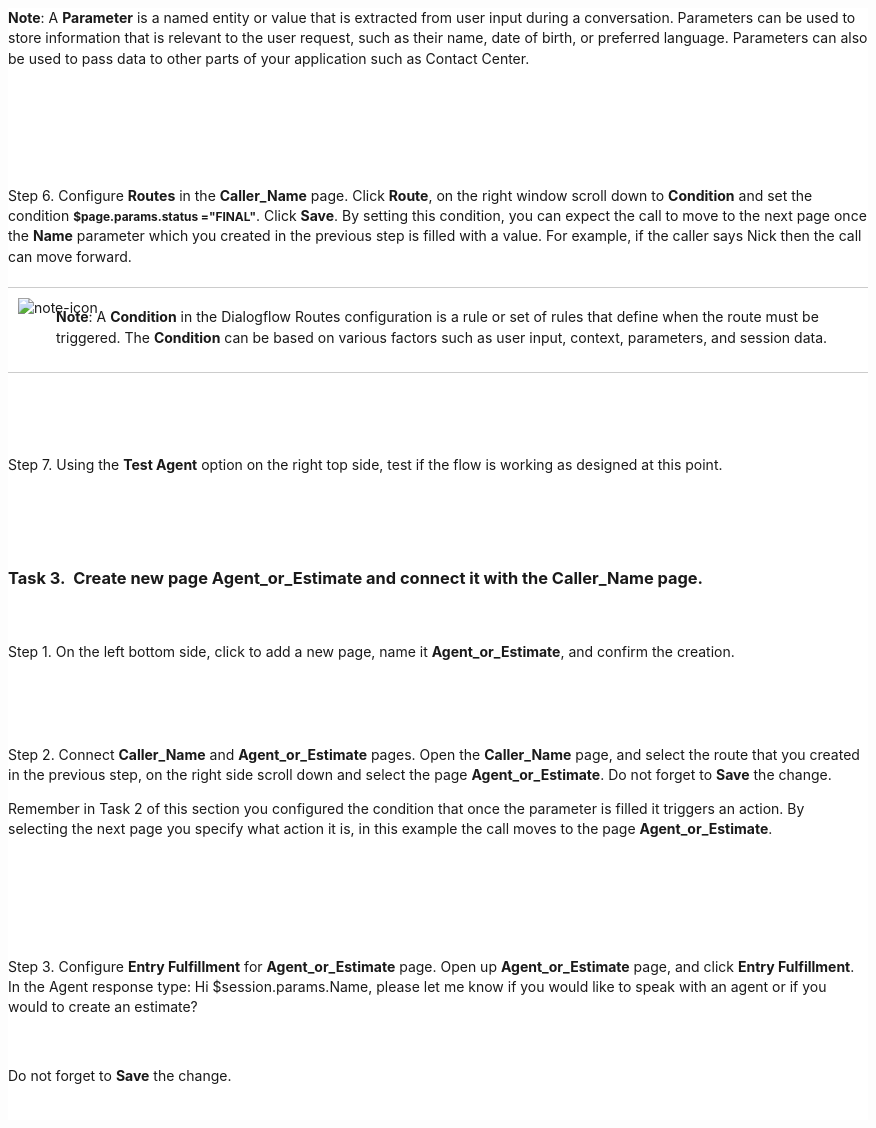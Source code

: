 <p><strong>Note</strong>: A <strong>Parameter</strong> is a named entity or value that is extracted from user input during a conversation. Parameters can be used to store information that is relevant to the user request, such as their name, date of birth, or preferred language. Parameters can also be used to pass data to other parts of your application such as Contact Center.</p>
</div>
</div>
<p>&nbsp;</p>
<p><em>&nbsp;</em></p>
<p><li-image width="999" height="452" alt="2023-12-23_22h49_33.png" align="inline" id="411733i62D45BCA81A98FAF" size="large" sourceType="new"></li-image></p>
<p>&nbsp;</p>
<p>Step 6. Configure <strong>Routes</strong> in the <strong>Caller_Name</strong> page. Click <strong>Route</strong>, on the right window scroll down to <strong>Condition</strong> and set the condition <strong><code class="cCN_CmdName" style="white-space: pre-wrap !important; color: unset !important; border-radius: unset !important; padding: unset !important; font-family: unset !important;">$page.params.status ="FINAL"</code></strong>. Click <strong>Save</strong>. By setting this condition, you can expect the call to move to the next page once the <strong>Name</strong> parameter which you created in the previous step is filled with a value. For example, if the caller says Nick then the call can move forward.&nbsp;</p>
<div style="border-top: 1px solid #ccc; border-bottom: 1px solid #ccc; padding: 10px; margin-top: 20px;"><img style="margin-top: -10px;" class="custom-image-class" src="https://www.cisco.com/c/dam/en/us/td/i/templates/note.gif" border="0" alt="note-icon" />
<div style="margin-left: 38px; margin-top: -25px;">
<p><strong>Note</strong>: A <strong>Condition</strong> in the Dialogflow Routes configuration is a rule or set of rules that define when the route must be triggered. The <strong>Condition</strong> can be based on various factors such as user input, context, parameters, and session data.</p>
</div>
</div>
<p>&nbsp;</p>
<p><li-image width="999" height="467" alt="2023-12-23_22h50_16.png" align="inline" id="411734i9625E1278A5DAFE7" size="large" sourceType="new"></li-image></p>
<p>&nbsp;</p>
<p>Step 7. Using the <strong>Test Agent</strong> option on the right top side, test if the flow is working as designed at this point.</p>
<p>&nbsp;</p>
<p><li-image width="999" height="475" alt="2023-12-23_22h51_16.png" align="inline" id="411735i97B590577FCE5A22" size="large" sourceType="new"></li-image></p>
<p>&nbsp;</p>
<h3>Task 3.&nbsp; Create new page Agent_or_Estimate and connect it with the Caller_Name page.</h3>
<p>&nbsp;</p>
<p>Step 1. On the left bottom side, click to add a new page, name it <strong>Agent_or_Estimate</strong>, and confirm the creation.</p>
<p>&nbsp;</p>
<p><li-image width="999" height="439" alt="2023-12-23_22h52_03.png" align="inline" id="411736iB1F5674B6D64FBA0" size="large" sourceType="new"></li-image></p>
<p>&nbsp;</p>
<p>Step 2. Connect <strong>Caller_Name</strong> and <strong>Agent_or_Estimate</strong> pages. Open the <strong>Caller_Name</strong> page, and select the route that you created in the previous step, on the right side scroll down and select the page <strong>Agent_or_Estimate</strong>. Do not forget to <strong>Save</strong> the change.</p>
<p>Remember in Task 2 of this section you configured the condition that once the parameter is filled it triggers an action. By selecting the next page you specify what action it is, in this example the call moves to the page <strong>Agent_or_Estimate</strong>.</p>
<p>&nbsp;</p>
<p><li-image width="999" height="495" alt="2023-12-23_22h52_45.png" align="inline" id="411737i0FC253A486CD7927" size="large" sourceType="new"></li-image></p>
<p>&nbsp;</p>
<p>&nbsp;</p>
<p>Step 3. Configure <strong>Entry Fulfillment</strong> for <strong>Agent_or_Estimate</strong> page. Open up <strong>Agent_or_Estimate</strong> page, and click <strong>Entry Fulfillment</strong>. In the Agent response type: Hi $session.params.Name, please let me know if you would like to speak with an agent or if you would to create an estimate?</p>
<p>&nbsp;</p>
<p>Do not forget to <strong>Save</strong> the change.</p>
<p>&nbsp;</p>